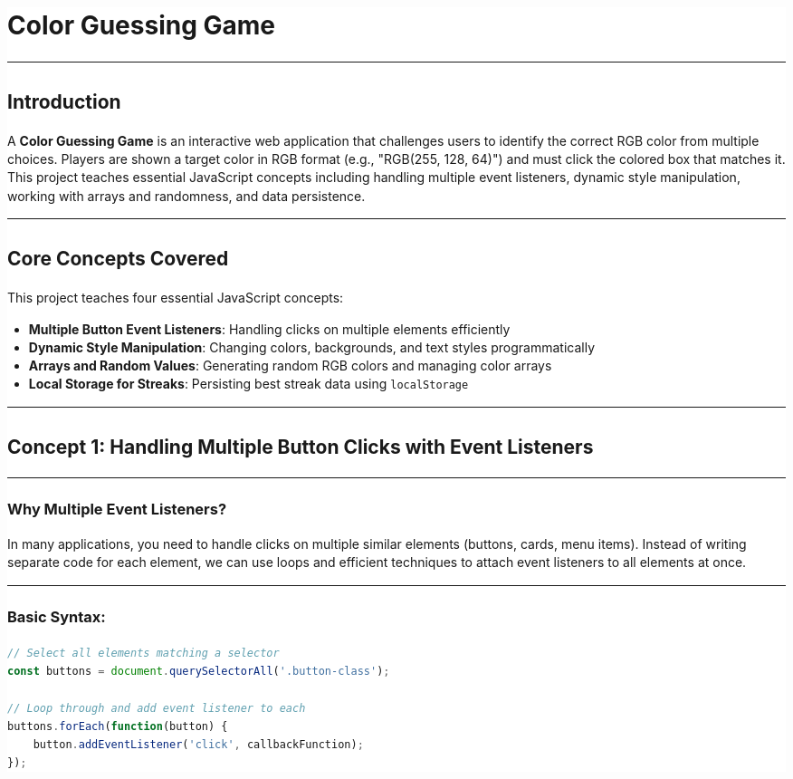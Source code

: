 # Color Guessing Game


***

## Introduction

A **Color Guessing Game** is an interactive web application that challenges users to identify the correct RGB color from multiple choices. Players are shown a target color in RGB format (e.g., "RGB(255, 128, 64)") and must click the colored box that matches it. This project teaches essential JavaScript concepts including handling multiple event listeners, dynamic style manipulation, working with arrays and randomness, and data persistence.

***

## Core Concepts Covered

This project teaches four essential JavaScript concepts:

- **Multiple Button Event Listeners**: Handling clicks on multiple elements efficiently
- **Dynamic Style Manipulation**: Changing colors, backgrounds, and text styles programmatically
- **Arrays and Random Values**: Generating random RGB colors and managing color arrays
- **Local Storage for Streaks**: Persisting best streak data using `localStorage`

***

## Concept 1: Handling Multiple Button Clicks with Event Listeners


***

### Why Multiple Event Listeners?

In many applications, you need to handle clicks on multiple similar elements (buttons, cards, menu items). Instead of writing separate code for each element, we can use loops and efficient techniques to attach event listeners to all elements at once.

***

### Basic Syntax:

```javascript
// Select all elements matching a selector
const buttons = document.querySelectorAll('.button-class');

// Loop through and add event listener to each
buttons.forEach(function(button) {
    button.addEventListener('click', callbackFunction);
});
```
